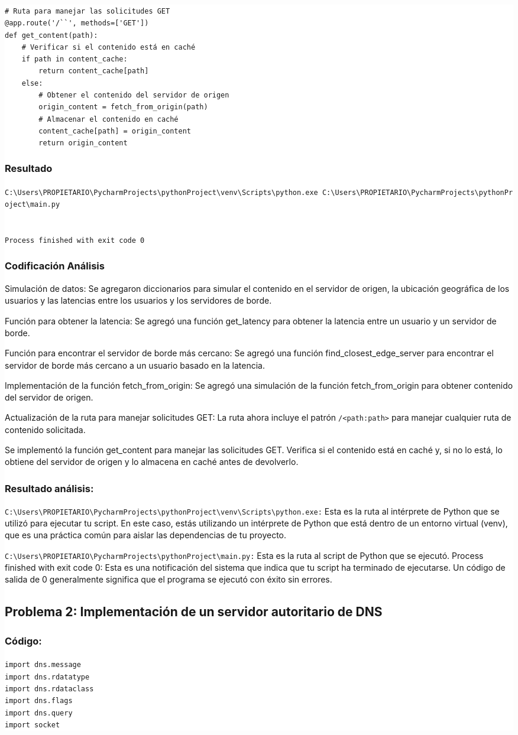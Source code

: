 ````
# Ruta para manejar las solicitudes GET
@app.route('/``', methods=['GET'])
def get_content(path):
    # Verificar si el contenido está en caché
    if path in content_cache:
        return content_cache[path]
    else:
        # Obtener el contenido del servidor de origen
        origin_content = fetch_from_origin(path)
        # Almacenar el contenido en caché
        content_cache[path] = origin_content
        return origin_content
````
### Resultado
````
C:\Users\PROPIETARIO\PycharmProjects\pythonProject\venv\Scripts\python.exe C:\Users\PROPIETARIO\PycharmProjects\pythonProject\main.py 


Process finished with exit code 0
````


### Codificación Análisis

Simulación de datos:
Se agregaron diccionarios para simular el contenido en el servidor de origen, la ubicación geográfica de los usuarios y las latencias entre los usuarios y los servidores de borde.

Función para obtener la latencia:
Se agregó una función get_latency para obtener la latencia entre un usuario y un servidor de borde.

Función para encontrar el servidor de borde más cercano:
Se agregó una función find_closest_edge_server para encontrar el servidor de borde más cercano a un usuario basado en la latencia.

Implementación de la función fetch_from_origin:
Se agregó una simulación de la función fetch_from_origin para obtener contenido del servidor de origen.

Actualización de la ruta para manejar solicitudes GET:
La ruta ahora incluye el patrón ````/<path:path>```` para manejar cualquier ruta de contenido solicitada.

Se implementó la función get_content para manejar las solicitudes GET. Verifica si el contenido está en caché y, si no lo está, lo obtiene del servidor de origen y lo almacena en caché antes de devolverlo.

### Resultado análisis:

````C:\Users\PROPIETARIO\PycharmProjects\pythonProject\venv\Scripts\python.exe:```` Esta es la ruta al intérprete de Python que se utilizó para ejecutar tu script. En este caso, estás utilizando un intérprete de Python que está dentro de un entorno virtual (venv), que es una práctica común para aislar las dependencias de tu proyecto.

````C:\Users\PROPIETARIO\PycharmProjects\pythonProject\main.py:```` Esta es la ruta al script de Python que se ejecutó.
Process finished with exit code 0: Esta es una notificación del sistema que indica que tu script ha terminado de ejecutarse. Un código de salida de 0 generalmente significa que el programa se ejecutó con éxito sin errores.

##  Problema 2: Implementación de un servidor autoritario de DNS
### Código:
````
import dns.message
import dns.rdatatype
import dns.rdataclass
import dns.flags
import dns.query
import socket
